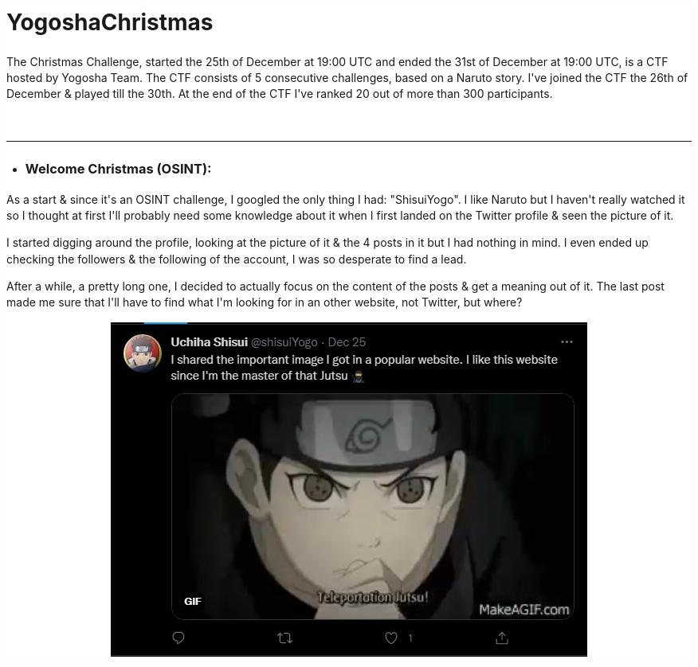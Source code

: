 # YogoshaChristmas 

The Christmas Challenge, started the 25th of December at 19:00 UTC and ended the 31st of December at 19:00 UTC, is a CTF hosted by Yogosha Team.
The CTF consists of 5 consecutive challenges, based on a Naruto story.
I've joined the CTF the 26th of December & played till the 30th. At the end of the CTF I've ranked 20 out of more than 300 participants.

<br/>
<hr/>

* ### Welcome Christmas (OSINT):

As a start & since it's an OSINT challenge, I googled the only thing I had: "ShisuiYogo".
I like Naruto but I haven't really watched it so I thought at first I'll probably need some knowledge about it
when I first landed on the Twitter profile & seen the picture of it.

I started digging around the profile, looking at the picture of it & the 4 posts in it but I had nothing in mind.
I even ended up checking the followers & the following of the account, I was so desperate to find a lead.

After a while, a pretty long one, I decided to actually focus on the content of the posts & get a meaning out of it.
The last post made me sure that I'll have to find what I'm looking for in an other website, not Twitter, but where?

<p align="center">
  <img src="/2021/YogoshaChristmas/img/post.jpg"><br/>
</p>
